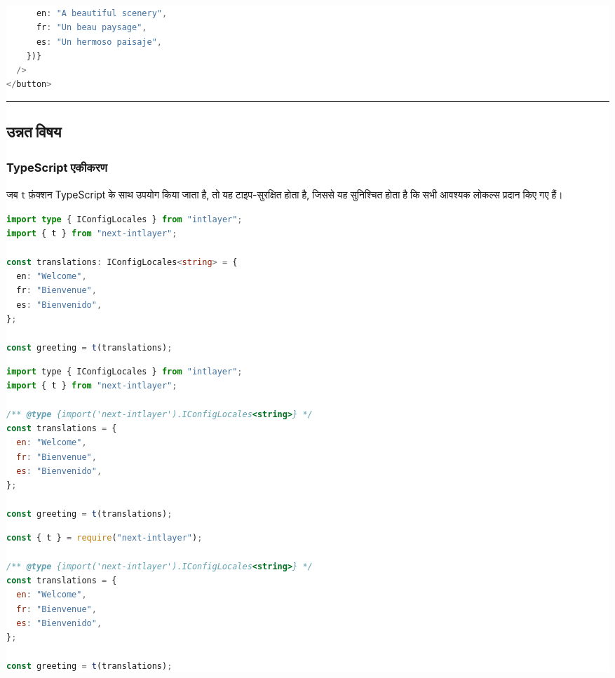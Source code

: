 ```jsx
      en: "A beautiful scenery",
      fr: "Un beau paysage",
      es: "Un hermoso paisaje",
    })}
  />
</button>
```

---

## उन्नत विषय

### TypeScript एकीकरण

जब `t` फ़ंक्शन TypeScript के साथ उपयोग किया जाता है, तो यह टाइप-सुरक्षित होता है, जिससे यह सुनिश्चित होता है कि सभी आवश्यक लोकल्स प्रदान किए गए हैं।

```typescript codeFormat="typescript"
import type { IConfigLocales } from "intlayer";
import { t } from "next-intlayer";

const translations: IConfigLocales<string> = {
  en: "Welcome",
  fr: "Bienvenue",
  es: "Bienvenido",
};

const greeting = t(translations);
```

```javascript codeFormat="esm"
import type { IConfigLocales } from "intlayer";
import { t } from "next-intlayer";

/** @type {import('next-intlayer').IConfigLocales<string>} */
const translations = {
  en: "Welcome",
  fr: "Bienvenue",
  es: "Bienvenido",
};

const greeting = t(translations);
```

```javascript codeFormat="commonjs"
const { t } = require("next-intlayer");

/** @type {import('next-intlayer').IConfigLocales<string>} */
const translations = {
  en: "Welcome",
  fr: "Bienvenue",
  es: "Bienvenido",
};

const greeting = t(translations);
```
